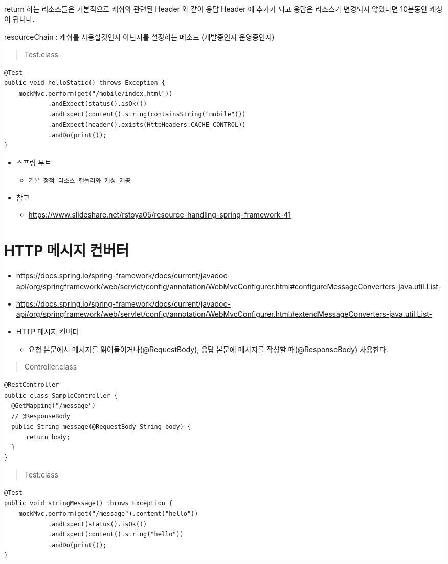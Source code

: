 return 하는 리소스들은 기본적으로 캐쉬와 관련된 Header 와 같이 응답 Header 에 추가가 되고
응답은 리소스가 변경되지 않았다면 10분동안 캐싱이 됩니다.

resourceChain : 캐쉬를 사용할것인지 아닌지를 설정하는 메소드 (개발중인지 운영중인지)

> Test.class

~~~
@Test
public void helloStatic() throws Exception {
    mockMvc.perform(get("/mobile/index.html"))
            .andExpect(status().isOk())
            .andExpect(content().string(containsString("mobile")))
            .andExpect(header().exists(HttpHeaders.CACHE_CONTROL))
            .andDo(print());
}
~~~

- 스프링 부트
  - `기본 정적 리소스 핸들러와 캐싱 제공` 

- 참고
  - https://www.slideshare.net/rstoya05/resource-handling-spring-framework-41

# HTTP 메시지 컨버터

- https://docs.spring.io/spring-framework/docs/current/javadoc-api/org/springframework/web/servlet/config/annotation/WebMvcConfigurer.html#configureMessageConverters-java.util.List-
- https://docs.spring.io/spring-framework/docs/current/javadoc-api/org/springframework/web/servlet/config/annotation/WebMvcConfigurer.html#extendMessageConverters-java.util.List-

- HTTP 메시지 컨버터
  - 요청 본문에서 메시지를 읽어들이거나(@RequestBody), 응답 본문에 메시지를 작성할 때(@ResponseBody) 사용한다.

> Controller.class

~~~
@RestController
public class SampleController {
  @GetMapping("/message")
  // @ResponseBody
  public String message(@RequestBody String body) {
      return body;
  }
}
~~~

> Test.class

~~~
@Test
public void stringMessage() throws Exception {
    mockMvc.perform(get("/message").content("hello"))
            .andExpect(status().isOk())
            .andExpect(content().string("hello"))
            .andDo(print());
}
~~~
